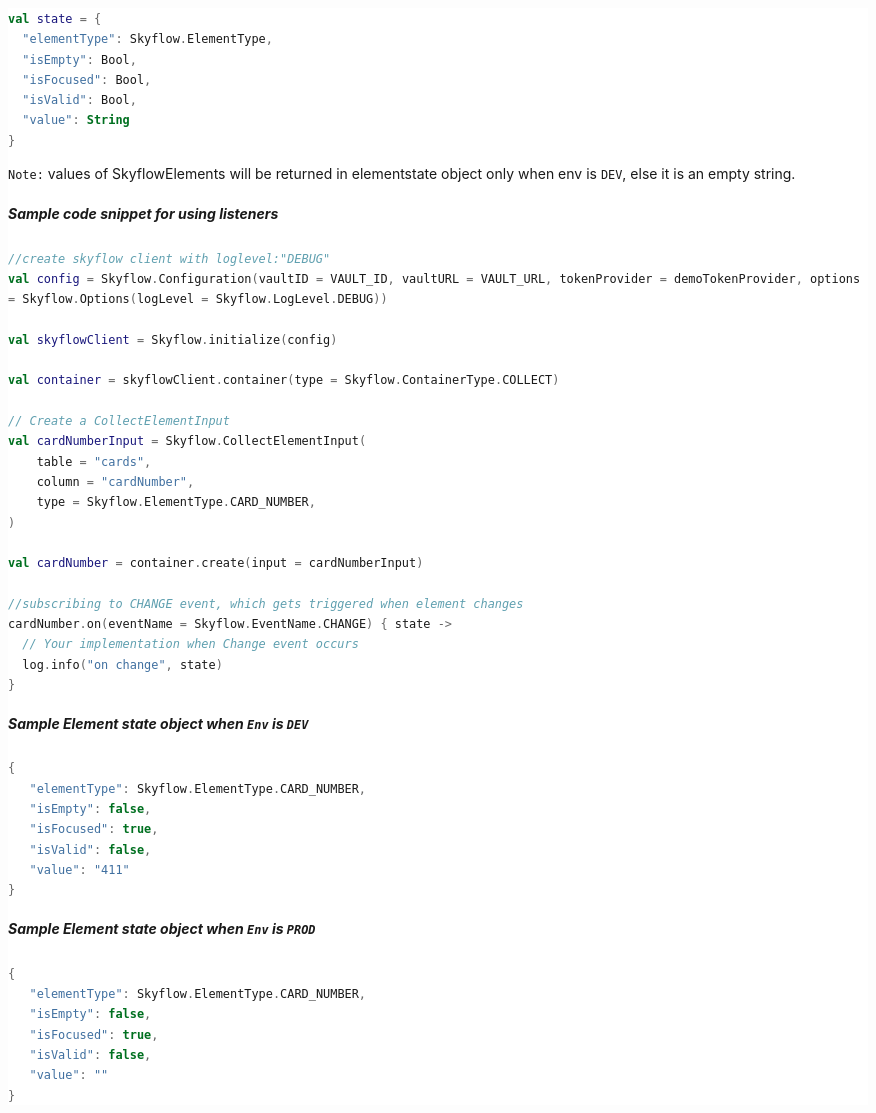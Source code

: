 ```kt
val state = {
  "elementType": Skyflow.ElementType,
  "isEmpty": Bool,
  "isFocused": Bool,
  "isValid": Bool,
  "value": String 
}
```
`Note:`
values of SkyflowElements will be returned in elementstate object only when env is `DEV`,  else it is an empty string.

##### Sample code snippet for using listeners
```kt
//create skyflow client with loglevel:"DEBUG"
val config = Skyflow.Configuration(vaultID = VAULT_ID, vaultURL = VAULT_URL, tokenProvider = demoTokenProvider, options = Skyflow.Options(logLevel = Skyflow.LogLevel.DEBUG))

val skyflowClient = Skyflow.initialize(config)

val container = skyflowClient.container(type = Skyflow.ContainerType.COLLECT)
 
// Create a CollectElementInput
val cardNumberInput = Skyflow.CollectElementInput(
    table = "cards",
    column = "cardNumber",
    type = Skyflow.ElementType.CARD_NUMBER,
)

val cardNumber = container.create(input = cardNumberInput)

//subscribing to CHANGE event, which gets triggered when element changes
cardNumber.on(eventName = Skyflow.EventName.CHANGE) { state ->
  // Your implementation when Change event occurs
  log.info("on change", state)
}
```
##### Sample Element state object when `Env` is `DEV`
```kt
{
   "elementType": Skyflow.ElementType.CARD_NUMBER,
   "isEmpty": false,
   "isFocused": true,
   "isValid": false,
   "value": "411"
}
```
##### Sample Element state object when `Env` is `PROD`
```kt
{
   "elementType": Skyflow.ElementType.CARD_NUMBER,
   "isEmpty": false,
   "isFocused": true,
   "isValid": false,
   "value": ""
}
```
